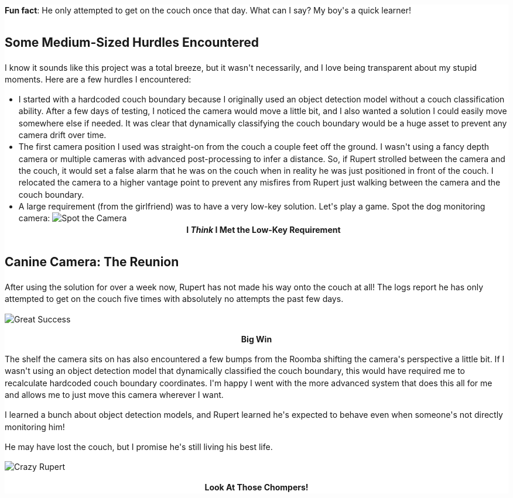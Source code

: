**Fun fact**: He only attempted to get on the couch once that day. What can I say? My boy's a quick learner!

## Some Medium-Sized Hurdles Encountered

I know it sounds like this project was a total breeze, but it wasn't necessarily, and I love being transparent about my stupid moments. Here are a few hurdles I encountered:

- I started with a hardcoded couch boundary because I originally used an object detection model without a couch classification ability. After a few days of testing, I noticed the camera would move a little bit, and I also wanted a solution I could easily move somewhere else if needed. It was clear that dynamically classifying the couch boundary would be a huge asset to prevent any camera drift over time.
- The first camera position I used was straight-on from the couch a couple feet off the ground. I wasn't using a fancy depth camera or multiple cameras with advanced post-processing to infer a distance. So, if Rupert strolled between the camera and the couch, it would set a false alarm that he was on the couch when in reality he was just positioned in front of the couch. I relocated the camera to a higher vantage point to prevent any misfires from Rupert just walking between the camera and the couch boundary.
- A large requirement (from the girlfriend) was to have a very low-key solution. Let's play a game. Spot the dog monitoring camera:
  ![Spot the Camera](@/assets/images/dog_cam/camera.jpeg)
  **<div style="text-align: center;">I *Think* I Met the Low-Key Requirement</div>**

## Canine Camera: The Reunion

After using the solution for over a week now, Rupert has not made his way onto the couch at all! The logs report he has only attempted to get on the couch five times with absolutely no attempts the past few days.

![Great Success](@/assets/images/dog_cam/great_success.gif)
**<div style="text-align: center;">Big Win</div>**

The shelf the camera sits on has also encountered a few bumps from the Roomba shifting the camera's perspective a little bit. If I wasn't using an object detection model that dynamically classified the couch boundary, this would have required me to recalculate hardcoded couch boundary coordinates. I'm happy I went with the more advanced system that does this all for me and allows me to just move this camera wherever I want.

I learned a bunch about object detection models, and Rupert learned he's expected to behave even when someone's not directly monitoring him!

He may have lost the couch, but I promise he's still living his best life.

![Crazy Rupert](@/assets/images/dog_cam/crazy_rupert.jpg)
**<div style="text-align: center;">Look At Those Chompers!</div>**
